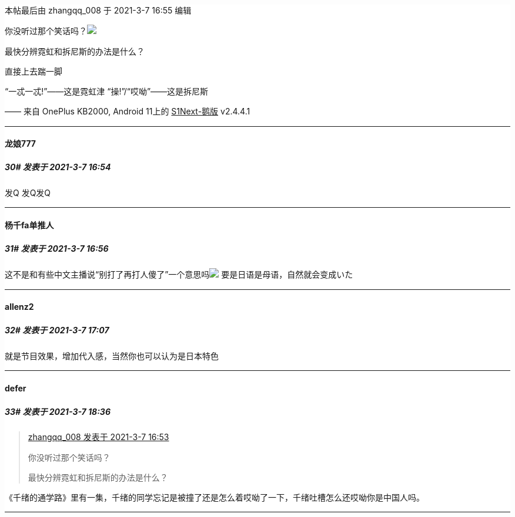 
 本帖最后由 zhangqq_008 于 2021-3-7 16:55 编辑 

你没听过那个笑话吗？<img src="https://static.saraba1st.com/image/smiley/face2017/067.png" referrerpolicy="no-referrer">

最快分辨霓虹和拆尼斯的办法是什么？

直接上去踹一脚

“一忒一忒!”——这是霓虹津
“操!”/“哎呦”——这是拆尼斯

—— 来自 OnePlus KB2000, Android 11上的 [S1Next-鹅版](https://github.com/ykrank/S1-Next/releases) v2.4.4.1


*****

####  龙娘777  
##### 30#       发表于 2021-3-7 16:54


发Q 发Q发Q


*****

####  杨千fa单推人  
##### 31#       发表于 2021-3-7 16:56


这不是和有些中文主播说“别打了再打人傻了”一个意思吗<img src="https://static.saraba1st.com/image/smiley/face2017/002.png" referrerpolicy="no-referrer">
要是日语是母语，自然就会变成いた


*****

####  allenz2  
##### 32#       发表于 2021-3-7 17:07


就是节目效果，增加代入感，当然你也可以认为是日本特色


*****

####  defer  
##### 33#       发表于 2021-3-7 18:36


<blockquote><a href="httphttps://bbs.saraba1st.com/2b/forum.php?mod=redirect&amp;goto=findpost&amp;pid=50540999&amp;ptid=1991731" target="_blank">zhangqq_008 发表于 2021-3-7 16:53</a>

你没听过那个笑话吗？


最快分辨霓虹和拆尼斯的办法是什么？</blockquote>
《千绪的通学路》里有一集，千绪的同学忘记是被撞了还是怎么着哎呦了一下，千绪吐槽怎么还哎呦你是中国人吗。


*****
